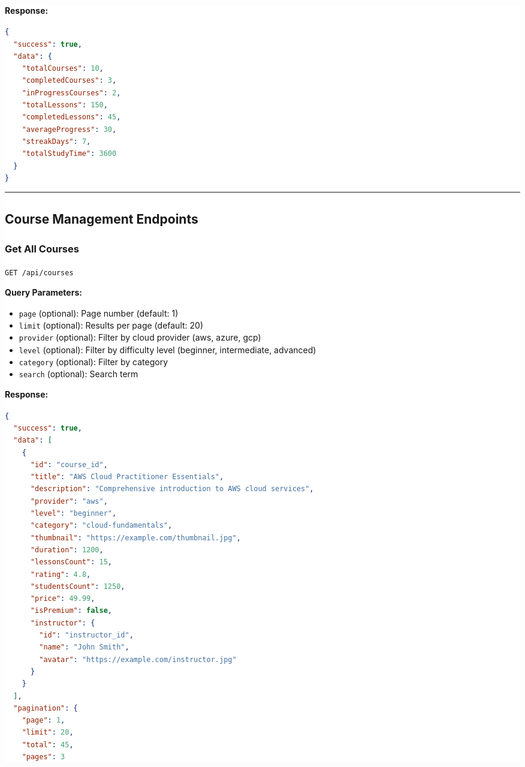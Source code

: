 **Response:**
```json
{
  "success": true,
  "data": {
    "totalCourses": 10,
    "completedCourses": 3,
    "inProgressCourses": 2,
    "totalLessons": 150,
    "completedLessons": 45,
    "averageProgress": 30,
    "streakDays": 7,
    "totalStudyTime": 3600
  }
}
```

---

## Course Management Endpoints

### Get All Courses
```http
GET /api/courses
```

**Query Parameters:**
- `page` (optional): Page number (default: 1)
- `limit` (optional): Results per page (default: 20)
- `provider` (optional): Filter by cloud provider (aws, azure, gcp)
- `level` (optional): Filter by difficulty level (beginner, intermediate, advanced)
- `category` (optional): Filter by category
- `search` (optional): Search term

**Response:**
```json
{
  "success": true,
  "data": [
    {
      "id": "course_id",
      "title": "AWS Cloud Practitioner Essentials",
      "description": "Comprehensive introduction to AWS cloud services",
      "provider": "aws",
      "level": "beginner",
      "category": "cloud-fundamentals",
      "thumbnail": "https://example.com/thumbnail.jpg",
      "duration": 1200,
      "lessonsCount": 15,
      "rating": 4.8,
      "studentsCount": 1250,
      "price": 49.99,
      "isPremium": false,
      "instructor": {
        "id": "instructor_id",
        "name": "John Smith",
        "avatar": "https://example.com/instructor.jpg"
      }
    }
  ],
  "pagination": {
    "page": 1,
    "limit": 20,
    "total": 45,
    "pages": 3
```